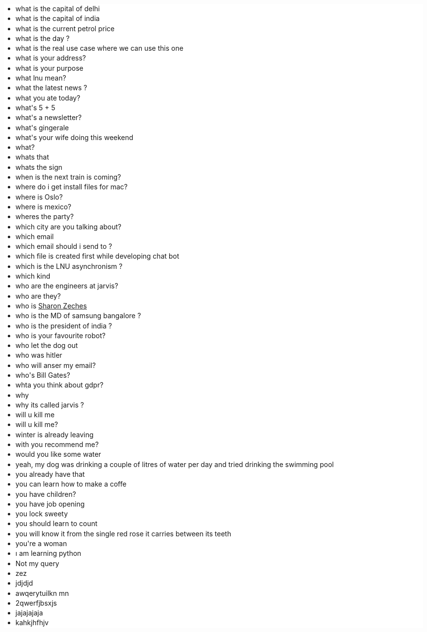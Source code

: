 - what is the capital of delhi
- what is the capital of india
- what is the current petrol price
- what is the day ?
- what is the real use case where we can use this one
- what is your address?
- what is your purpose
- what lnu mean?
- what the latest news ?
- what you ate today?
- what's 5 + 5
- what's a newsletter?
- what's gingerale
- what's your wife doing this weekend
- what?
- whats that
- whats the sign
- when is the next train is coming?
- where do i get install files for mac?
- where is Oslo?
- where is mexico?
- wheres the party?
- which city are you talking about?
- which email
- which email should i send to ?
- which file is created first while developing chat bot
- which is the LNU asynchronism ?
- which kind
- who are the engineers at jarvis?
- who are they?
- who is [Sharon Zeches](PERSON)
- who is the MD of samsung bangalore ?
- who is the president of india ?
- who is your favourite robot?
- who let the dog out
- who was hitler
- who will anser my email?
- who's Bill Gates?
- whta you think about gdpr?
- why
- why its called jarvis ?
- will u kill me
- will u kill me?
- winter is already leaving
- with you recommend me?
- would you like some water
- yeah, my dog was drinking a couple of litres of water per day and tried drinking the swimming pool
- you already have that
- you can learn how to make a coffe
- you have children?
- you have job opening
- you lock sweety
- you should learn to count
- you will know it from the single red rose it carries between its teeth
- you're a woman
- ı am learning python
- Not my query
- zez
- jdjdjd
- awqerytuilkn mn
- 2qwerfjbsxjs
- jajajajaja
- kahkjhfhjv
